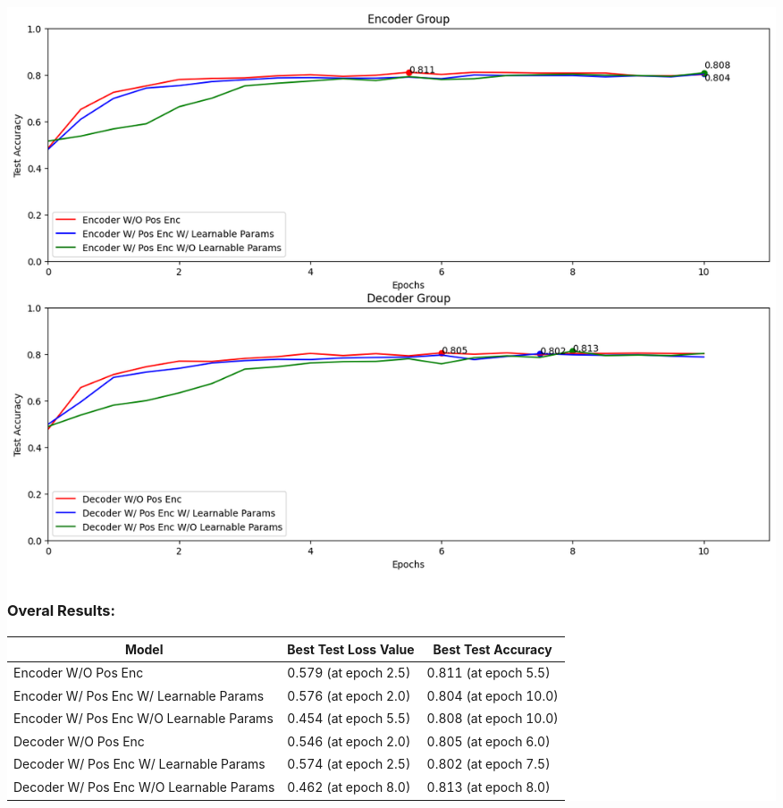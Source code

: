 <img title="Test Accuracies Based on Group" alt="Alt text" src="plots\group_accuracies.png">

### Overal Results:
<div align="center">

| Model                                   	| Best Test Loss Value 	| Best Test Accuracy    	|
|-----------------------------------------	|----------------------	|-----------------------	|
| Encoder W/O Pos Enc                     	| 0.579 (at epoch 2.5) 	| 0.811 (at epoch 5.5)  	|
| Encoder W/ Pos Enc W/ Learnable Params  	| 0.576 (at epoch 2.0) 	| 0.804 (at epoch 10.0) 	|
| Encoder W/ Pos Enc W/O Learnable Params 	| 0.454 (at epoch 5.5) 	| 0.808 (at epoch 10.0) 	|
| Decoder W/O Pos Enc                     	| 0.546 (at epoch 2.0) 	| 0.805 (at epoch 6.0)  	|
| Decoder W/ Pos Enc W/ Learnable Params  	| 0.574 (at epoch 2.5) 	| 0.802 (at epoch 7.5)  	|
| Decoder W/ Pos Enc W/O Learnable Params 	| 0.462 (at epoch 8.0) 	| 0.813 (at epoch 8.0)  	|

</div>
